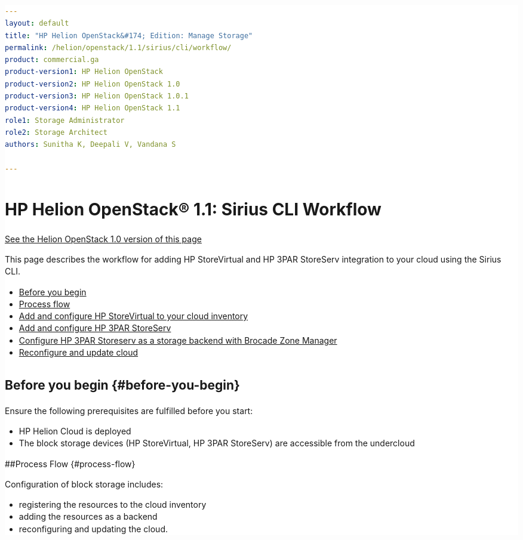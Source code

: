 ```yaml
---
layout: default
title: "HP Helion OpenStack&#174; Edition: Manage Storage"
permalink: /helion/openstack/1.1/sirius/cli/workflow/
product: commercial.ga
product-version1: HP Helion OpenStack
product-version2: HP Helion OpenStack 1.0
product-version3: HP Helion OpenStack 1.0.1
product-version4: HP Helion OpenStack 1.1
role1: Storage Administrator
role2: Storage Architect
authors: Sunitha K, Deepali V, Vandana S

---
```




<script>

function PageRefresh {
onLoad="window.refresh"
}

PageRefresh();

</script>




# HP Helion OpenStack&#174; 1.1: Sirius CLI Workflow
[See the Helion OpenStack 1.0 version of this page](/helion/openstack/sirius/cli/workflow/)

This page describes the workflow for adding HP StoreVirtual and HP 3PAR StoreServ integration to your cloud using the Sirius CLI.

* [Before you begin](#before-you-begin)
* [Process flow](#process-flow)
* [Add and configure HP StoreVirtual to your cloud inventory](#add-configure-storevirtual)
* [Add and configure HP 3PAR StoreServ](#add-configure-storeserv)
* [Configure HP 3PAR Storeserv as a storage backend with Brocade Zone Manager](#config-brocade) 
* [Reconfigure and update cloud](#reconfigure-update)

## Before you begin {#before-you-begin}

Ensure the following prerequisites are fulfilled before you start:

* HP Helion Cloud is deployed 
* The block storage devices (HP StoreVirtual, HP 3PAR StoreServ) are accessible from the undercloud

##Process Flow {#process-flow}

Configuration of block storage includes:
- registering the resources to the cloud inventory
- adding the resources as a backend
- reconfiguring and updating the cloud.
 